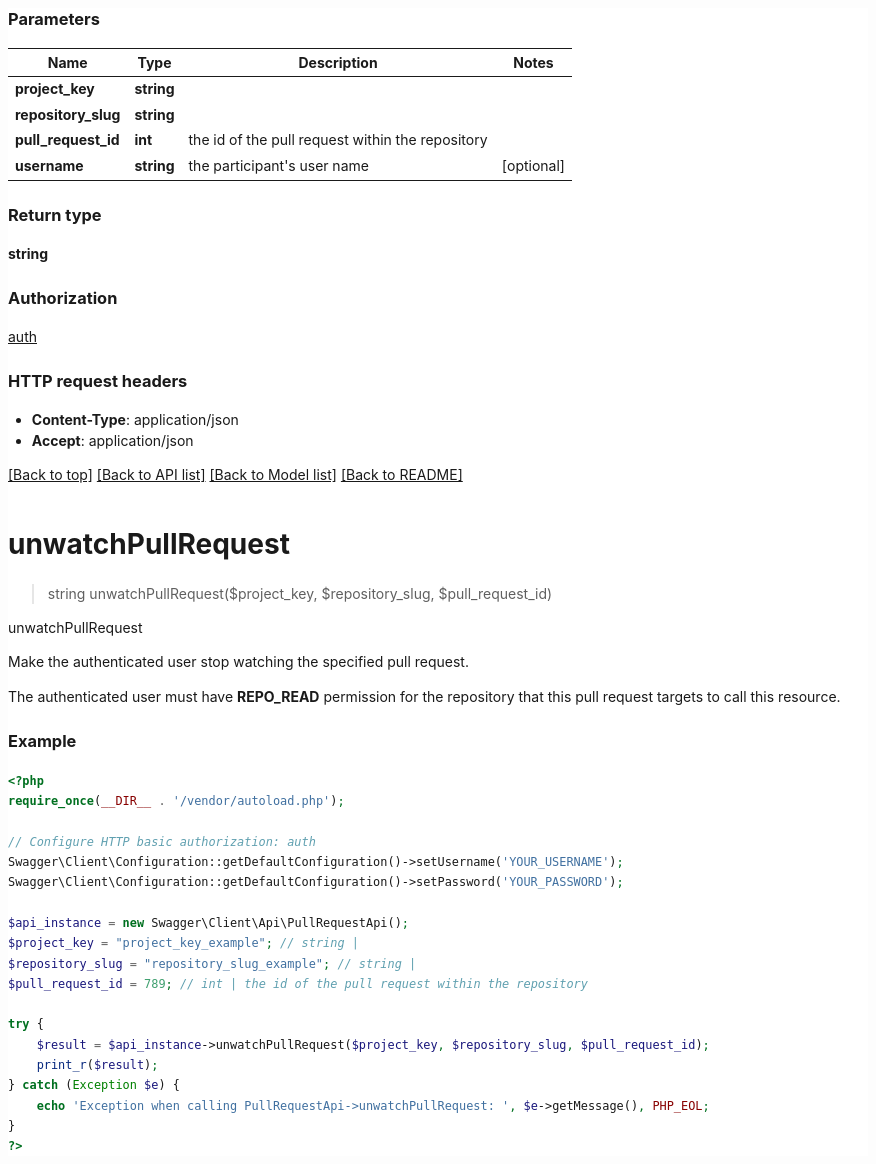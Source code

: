```php
```

### Parameters

Name | Type | Description  | Notes
------------- | ------------- | ------------- | -------------
 **project_key** | **string**|  |
 **repository_slug** | **string**|  |
 **pull_request_id** | **int**| the id of the pull request within the repository |
 **username** | **string**| the participant&#39;s user name | [optional]

### Return type

**string**

### Authorization

[auth](../../README.md#auth)

### HTTP request headers

 - **Content-Type**: application/json
 - **Accept**: application/json

[[Back to top]](#) [[Back to API list]](../../README.md#documentation-for-api-endpoints) [[Back to Model list]](../../README.md#documentation-for-models) [[Back to README]](../../README.md)

# **unwatchPullRequest**
> string unwatchPullRequest($project_key, $repository_slug, $pull_request_id)

unwatchPullRequest

Make the authenticated user stop watching the specified pull request.  <p>  The authenticated user must have <strong>REPO_READ</strong> permission for the repository that this pull request  targets to call this resource.

### Example
```php
<?php
require_once(__DIR__ . '/vendor/autoload.php');

// Configure HTTP basic authorization: auth
Swagger\Client\Configuration::getDefaultConfiguration()->setUsername('YOUR_USERNAME');
Swagger\Client\Configuration::getDefaultConfiguration()->setPassword('YOUR_PASSWORD');

$api_instance = new Swagger\Client\Api\PullRequestApi();
$project_key = "project_key_example"; // string | 
$repository_slug = "repository_slug_example"; // string | 
$pull_request_id = 789; // int | the id of the pull request within the repository

try {
    $result = $api_instance->unwatchPullRequest($project_key, $repository_slug, $pull_request_id);
    print_r($result);
} catch (Exception $e) {
    echo 'Exception when calling PullRequestApi->unwatchPullRequest: ', $e->getMessage(), PHP_EOL;
}
?>
```
